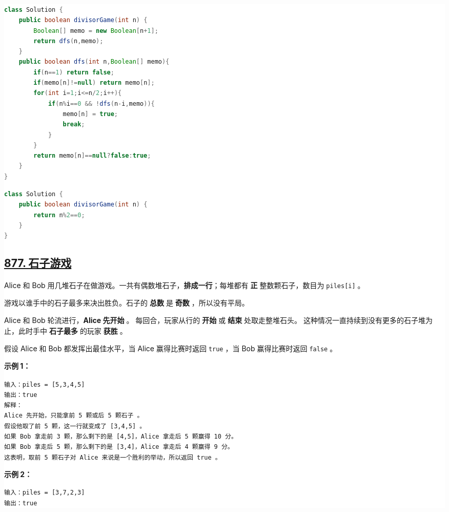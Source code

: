 ```java
class Solution {
    public boolean divisorGame(int n) {
        Boolean[] memo = new Boolean[n+1];
        return dfs(n,memo);
    }
    public boolean dfs(int n,Boolean[] memo){
        if(n==1) return false;
        if(memo[n]!=null) return memo[n];
        for(int i=1;i<=n/2;i++){
            if(n%i==0 && !dfs(n-i,memo)){
                memo[n] = true;
                break;
            }
        }
        return memo[n]==null?false:true;
    }
}
```

```java
class Solution {
    public boolean divisorGame(int n) {
        return n%2==0;
    }
}
```

## [877. 石子游戏](https://leetcode.cn/problems/stone-game/)

Alice 和 Bob 用几堆石子在做游戏。一共有偶数堆石子，**排成一行**；每堆都有 **正** 整数颗石子，数目为 `piles[i]` 。

游戏以谁手中的石子最多来决出胜负。石子的 **总数** 是 **奇数** ，所以没有平局。

Alice 和 Bob 轮流进行，**Alice 先开始** 。 每回合，玩家从行的 **开始** 或 **结束** 处取走整堆石头。 这种情况一直持续到没有更多的石子堆为止，此时手中 **石子最多** 的玩家 **获胜** 。

假设 Alice 和 Bob 都发挥出最佳水平，当 Alice 赢得比赛时返回 `true` ，当 Bob 赢得比赛时返回 `false` 。

 

**示例 1：**

```
输入：piles = [5,3,4,5]
输出：true
解释：
Alice 先开始，只能拿前 5 颗或后 5 颗石子 。
假设他取了前 5 颗，这一行就变成了 [3,4,5] 。
如果 Bob 拿走前 3 颗，那么剩下的是 [4,5]，Alice 拿走后 5 颗赢得 10 分。
如果 Bob 拿走后 5 颗，那么剩下的是 [3,4]，Alice 拿走后 4 颗赢得 9 分。
这表明，取前 5 颗石子对 Alice 来说是一个胜利的举动，所以返回 true 。
```

**示例 2：**

```
输入：piles = [3,7,2,3]
输出：true
```
